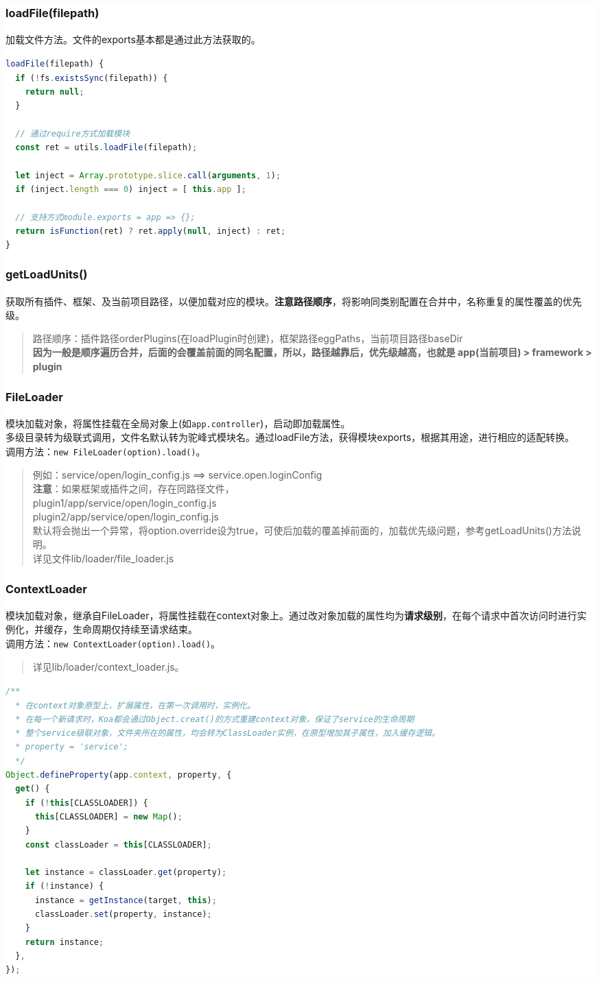### **loadFile(filepath)**
加载文件方法。文件的exports基本都是通过此方法获取的。

```js
loadFile(filepath) {
  if (!fs.existsSync(filepath)) {
    return null;
  }

  // 通过require方式加载模块
  const ret = utils.loadFile(filepath);

  let inject = Array.prototype.slice.call(arguments, 1);
  if (inject.length === 0) inject = [ this.app ];

  // 支持方式module.exports = app => {};
  return isFunction(ret) ? ret.apply(null, inject) : ret;
}
```
### **getLoadUnits()**
获取所有插件、框架、及当前项目路径，以便加载对应的模块。**注意路径顺序**，将影响同类别配置在合并中，名称重复的属性覆盖的优先级。
> 路径顺序：插件路径orderPlugins(在loadPlugin时创建)，框架路径eggPaths，当前项目路径baseDir  
**因为一般是顺序遍历合并，后面的会覆盖前面的同名配置，所以，路径越靠后，优先级越高，也就是 app(当前项目) > framework > plugin**

### FileLoader  
模块加载对象，将属性挂载在全局对象上(如```app.controller```)，启动即加载属性。  
多级目录转为级联式调用，文件名默认转为驼峰式模块名。通过loadFile方法，获得模块exports，根据其用途，进行相应的适配转换。  
调用方法：```new FileLoader(option).load()```。
> 例如：service/open/login_config.js ==> service.open.loginConfig      
> **注意**：如果框架或插件之间，存在同路径文件，   
> plugin1/app/service/open/login_config.js   
> plugin2/app/service/open/login_config.js   
> 默认将会抛出一个异常，将option.override设为true，可使后加载的覆盖掉前面的，加载优先级问题，参考getLoadUnits()方法说明。   
> 详见文件lib/loader/file_loader.js

### ContextLoader  
模块加载对象，继承自FileLoader，将属性挂载在context对象上。通过改对象加载的属性均为**请求级别**，在每个请求中首次访问时进行实例化，并缓存，生命周期仅持续至请求结束。  
调用方法：```new ContextLoader(option).load()```。
> 详见lib/loader/context_loader.js。

```js
/**
  * 在context对象原型上，扩展属性，在第一次调用时，实例化。
  * 在每一个新请求时，Koa都会通过Object.creat()的方式重建context对象，保证了service的生命周期
  * 整个service级联对象，文件夹所在的属性，均会转为ClassLoader实例，在原型增加其子属性，加入缓存逻辑。
  * property = 'service';
  */
Object.defineProperty(app.context, property, {
  get() {
    if (!this[CLASSLOADER]) {
      this[CLASSLOADER] = new Map();
    }
    const classLoader = this[CLASSLOADER];

    let instance = classLoader.get(property);
    if (!instance) {
      instance = getInstance(target, this);
      classLoader.set(property, instance);
    }
    return instance;
  },
});

```